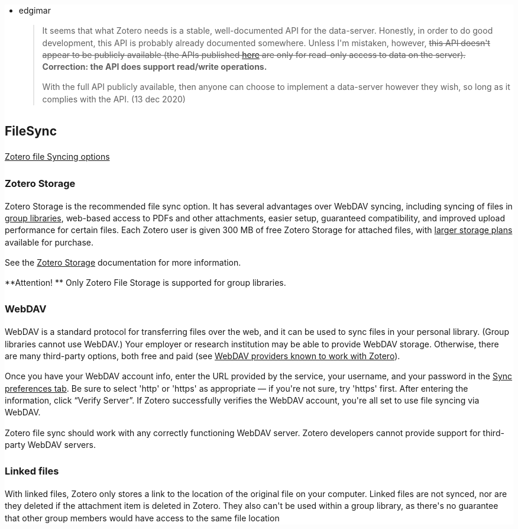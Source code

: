   - edgimar

    > It seems that what Zotero needs is a stable,  well-documented API for the data-server.  Honestly, in order to do good  development, this API is probably already documented somewhere.  Unless  I'm mistaken, however, ~~this API doesn't appear to be publicly available (the APIs published [here](https://www.zotero.org/support/dev/start) are only for read-only access to data on the server).~~  **Correction: the API does support read/write operations.**
    >
    > With the full API publicly available, then anyone can  choose to implement a data-server however they wish, so long as it  complies with the API. (13 dec 2020)





## FileSync

[Zotero file Syncing options](https://www.zotero.org/support/preferences/sync#file_syncing)

### Zotero Storage

Zotero Storage is the recommended file sync option. It has several  advantages over WebDAV syncing, including syncing of files in [group libraries](https://www.zotero.org/support/groups), web-based access to PDFs and other attachments, easier setup,  guaranteed compatibility, and improved upload performance for certain  files. Each Zotero user is given 300 MB of free Zotero Storage for  attached files, with [larger storage plans](https://www.zotero.org/support/storage#storage_pricing) available for purchase.

See the [Zotero Storage](https://www.zotero.org/support/storage) documentation for more information.

**Attention! ** Only Zotero File Storage is supported for group libraries.

### WebDAV

WebDAV is a standard protocol for transferring files over the web, and  it can be used to sync files in your personal library. (Group libraries  cannot use WebDAV.) Your employer or research institution may be able to provide WebDAV storage. Otherwise, there are many third-party options,  both free and paid (see [WebDAV providers known to work with Zotero](https://www.zotero.org/support/kb/webdav_services)).

Once you have your WebDAV account info, enter the URL provided by the service, your username, and your password in the [Sync preferences tab](https://www.zotero.org/support/preferences/sync#file_syncing). Be sure to select 'http' or 'https' as appropriate — if you're not  sure, try 'https' first. After entering the information, click “Verify  Server”. If Zotero successfully verifies the WebDAV account, you're all  set to use file syncing via WebDAV.

Zotero file sync should work with any correctly functioning WebDAV  server. Zotero developers cannot provide support for third-party WebDAV  servers.

### Linked files

With linked files, Zotero only stores a link to the location of the  original file on your computer. Linked files are not synced, nor are  they deleted if the attachment item is deleted in Zotero. They also  can't be used within a group library, as there's no guarantee that other group members would have access to the same file location
